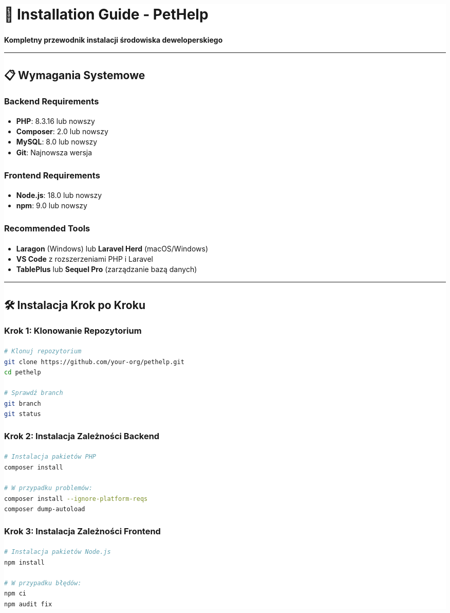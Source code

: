 # 🚀 Installation Guide - PetHelp

**Kompletny przewodnik instalacji środowiska deweloperskiego**

---

## 📋 Wymagania Systemowe

### **Backend Requirements**
- **PHP**: 8.3.16 lub nowszy
- **Composer**: 2.0 lub nowszy
- **MySQL**: 8.0 lub nowszy
- **Git**: Najnowsza wersja

### **Frontend Requirements**
- **Node.js**: 18.0 lub nowszy
- **npm**: 9.0 lub nowszy

### **Recommended Tools**
- **Laragon** (Windows) lub **Laravel Herd** (macOS/Windows)
- **VS Code** z rozszerzeniami PHP i Laravel
- **TablePlus** lub **Sequel Pro** (zarządzanie bazą danych)

---

## 🛠️ Instalacja Krok po Kroku

### **Krok 1: Klonowanie Repozytorium**
```bash
# Klonuj repozytorium
git clone https://github.com/your-org/pethelp.git
cd pethelp

# Sprawdź branch
git branch
git status
```

### **Krok 2: Instalacja Zależności Backend**
```bash
# Instalacja pakietów PHP
composer install

# W przypadku problemów:
composer install --ignore-platform-reqs
composer dump-autoload
```

### **Krok 3: Instalacja Zależności Frontend**
```bash
# Instalacja pakietów Node.js
npm install

# W przypadku błędów:
npm ci
npm audit fix
```

